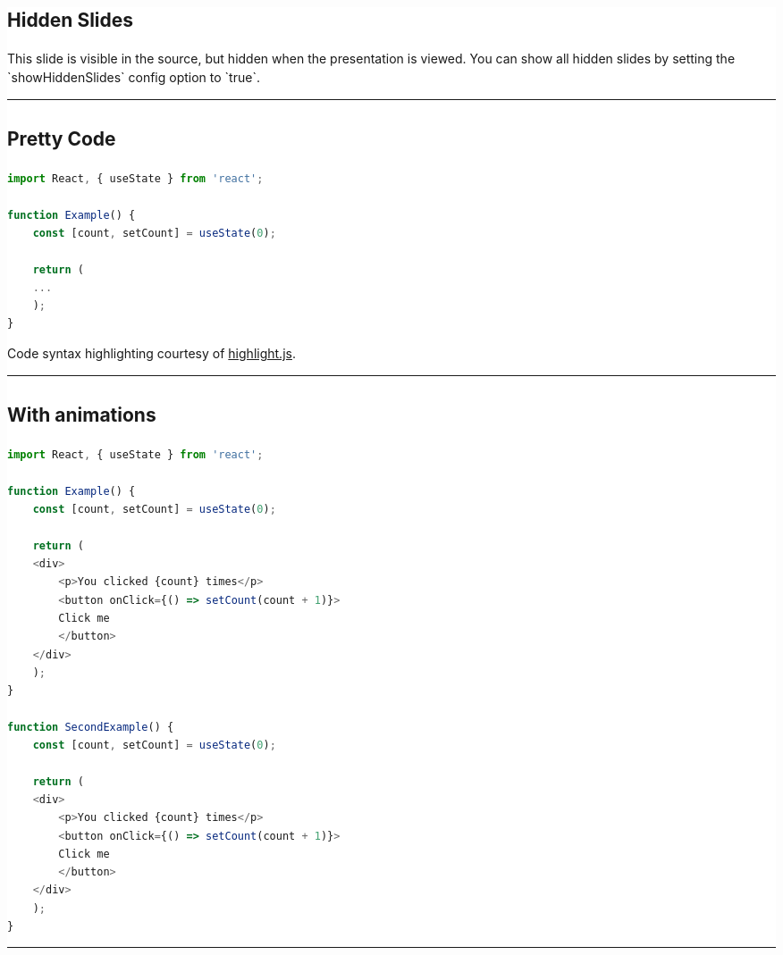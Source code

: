 
Hidden Slides
-------------

This slide is visible in the source, but hidden when the presentation is viewed. You can show all hidden slides by setting the \`showHiddenSlides\` config option to \`true\`.

---


Pretty Code
-----------

```js
import React, { useState } from 'react';

function Example() {
    const [count, setCount] = useState(0);

    return (
    ...
    );
}
```
    					

Code syntax highlighting courtesy of [highlight.js](https://highlightjs.org/usage/).

---



With animations
---------------

```js {data-trim data-line-numbers="|4,8-11|17|22-24"}
import React, { useState } from 'react';

function Example() {
    const [count, setCount] = useState(0);

    return (
    <div>
        <p>You clicked {count} times</p>
        <button onClick={() => setCount(count + 1)}>
        Click me
        </button>
    </div>
    );
}

function SecondExample() {
    const [count, setCount] = useState(0);

    return (
    <div>
        <p>You clicked {count} times</p>
        <button onClick={() => setCount(count + 1)}>
        Click me
        </button>
    </div>
    );
}
``` 

---